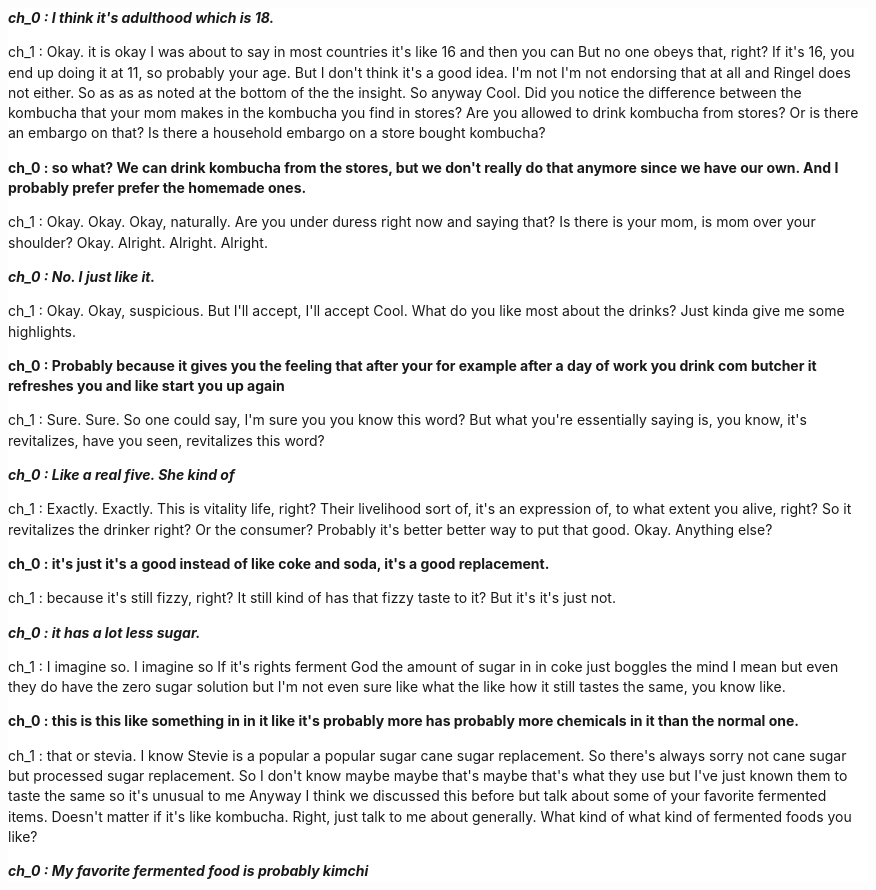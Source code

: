 ***ch_0 : I think it's adulthood which is 18.***

ch_1 : Okay. it is okay I was about to say in most countries it's like 16 and then you can But no one obeys that, right? If it's 16, you end up doing it at 11, so probably your age.
But I don't think it's a good idea. I'm not I'm not endorsing that at all and Ringel does not either. So as as as noted at the bottom of the the insight.
So anyway Cool. Did you notice the difference between the kombucha that your mom makes in the kombucha you find in stores? Are you allowed to drink kombucha from stores? Or is there an embargo on that? Is there a household embargo on a store bought kombucha?

**ch_0 : so what? We can drink kombucha from the stores, but we don't really do that anymore since we have our own.
And I probably prefer prefer the homemade ones.**

ch_1 : Okay. Okay. Okay, naturally. Are you under duress right now and saying that?
Is there is your mom, is mom over your shoulder? Okay. Alright. Alright. Alright.

***ch_0 : No. I just like it.***

ch_1 : Okay. Okay, suspicious. But I'll accept, I'll accept
Cool. What do you like most about the drinks? Just kinda give me some highlights.

**ch_0 : Probably because it gives you the feeling that after your for example after a day of work you drink com butcher it refreshes you and like start you up again**

ch_1 : Sure. Sure. So one could say, I'm sure you you know this word? But what you're essentially saying is, you know, it's
revitalizes, have you seen, revitalizes this word?

***ch_0 : Like a real five. She kind of***

ch_1 : Exactly. Exactly. This is vitality life, right? Their livelihood sort of, it's an expression of, to what extent you alive, right? So it revitalizes the drinker right? Or the consumer? Probably it's better better way to put that good. Okay. Anything else?

**ch_0 : it's just it's a good instead of like coke and soda, it's a good replacement.**

ch_1 : because it's still fizzy, right? It still kind of has that fizzy taste to it? But it's it's just not.

***ch_0 : it has a lot less sugar.***

ch_1 : I imagine so. I imagine so If it's rights ferment God the amount of sugar in in coke just boggles the mind I mean but even they do have the zero sugar solution but I'm not even sure like what the
like how it still tastes the same, you know like.

**ch_0 : this is this like something in in it like it's probably more has probably more chemicals in it than the normal one.**

ch_1 : that or stevia. I know Stevie is a popular a popular sugar cane sugar replacement. So
there's always sorry not cane sugar but processed sugar replacement. So I don't know maybe maybe that's maybe that's what they use but I've just known them to taste the same so it's unusual to me Anyway I think we discussed this before but talk about some of your favorite fermented items. Doesn't matter if it's like kombucha. Right, just talk to me about generally. What kind of what kind of fermented foods you like?

***ch_0 : My favorite fermented food is probably kimchi***
